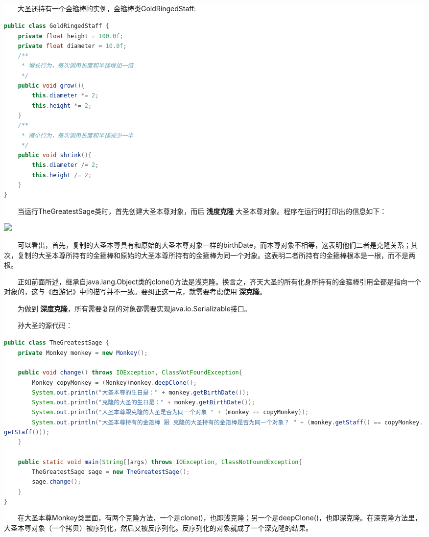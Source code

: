 　　大圣还持有一个金箍棒的实例，金箍棒类GoldRingedStaff:

```java
public class GoldRingedStaff {
    private float height = 100.0f;
    private float diameter = 10.0f;
    /**
     * 增长行为，每次调用长度和半径增加一倍
     */
    public void grow(){
        this.diameter *= 2;
        this.height *= 2;
    }
    /**
     * 缩小行为，每次调用长度和半径减少一半
     */
    public void shrink(){
        this.diameter /= 2;
        this.height /= 2;
    }
}
```
　　当运行TheGreatestSage类时，首先创建大圣本尊对象，而后 **浅度克隆** 大圣本尊对象。程序在运行时打印出的信息如下：

![](https://github.com/liyayu/study-notes/blob/master/note-markdown-image/design-pattern/prototype/3.png?raw=true)

　　可以看出，首先，复制的大圣本尊具有和原始的大圣本尊对象一样的birthDate，而本尊对象不相等，这表明他们二者是克隆关系；其次，复制的大圣本尊所持有的金箍棒和原始的大圣本尊所持有的金箍棒为同一个对象。这表明二者所持有的金箍棒根本是一根，而不是两根。

　　正如前面所述，继承自java.lang.Object类的clone()方法是浅克隆。换言之，齐天大圣的所有化身所持有的金箍棒引用全都是指向一个对象的，这与《西游记》中的描写并不一致。要纠正这一点，就需要考虑使用 **深克隆**。

　　为做到 **深度克隆**，所有需要复制的对象都需要实现java.io.Serializable接口。

　　孙大圣的源代码：

```java
public class TheGreatestSage {
    private Monkey monkey = new Monkey();
    
    public void change() throws IOException, ClassNotFoundException{
        Monkey copyMonkey = (Monkey)monkey.deepClone();
        System.out.println("大圣本尊的生日是：" + monkey.getBirthDate());
        System.out.println("克隆的大圣的生日是：" + monkey.getBirthDate());
        System.out.println("大圣本尊跟克隆的大圣是否为同一个对象 " + (monkey == copyMonkey));
        System.out.println("大圣本尊持有的金箍棒 跟 克隆的大圣持有的金箍棒是否为同一个对象？ " + (monkey.getStaff() == copyMonkey.getStaff()));
    }
    
    public static void main(String[]args) throws IOException, ClassNotFoundException{
        TheGreatestSage sage = new TheGreatestSage();
        sage.change();
    }
}
```
　　在大圣本尊Monkey类里面，有两个克隆方法，一个是clone()，也即浅克隆；另一个是deepClone()，也即深克隆。在深克隆方法里，大圣本尊对象（一个拷贝）被序列化，然后又被反序列化。反序列化的对象就成了一个深克隆的结果。
